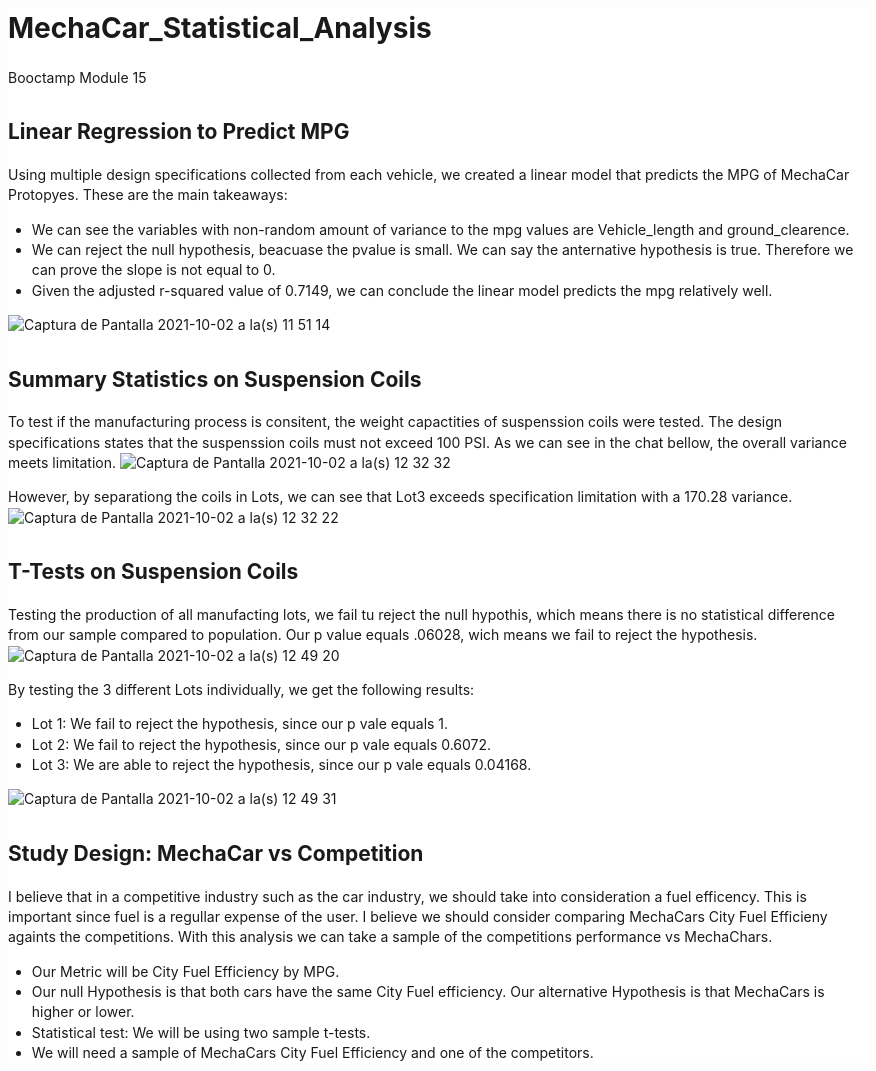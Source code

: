 # MechaCar_Statistical_Analysis
Booctamp Module 15

## Linear Regression to Predict MPG
Using multiple design specifications collected from each vehicle, we created a linear model that predicts the MPG of MechaCar Protopyes. These are the main takeaways:
- We can see the variables with non-random amount of variance to the mpg values are Vehicle_length and ground_clearence.
- We can reject the null hypothesis, beacuase the pvalue is small. We can say the anternative hypothesis is true. Therefore we can prove the slope is not equal to 0.
- Given the adjusted r-squared value of 0.7149, we can conclude the linear model predicts the mpg relatively well.

<img width="768" alt="Captura de Pantalla 2021-10-02 a la(s) 11 51 14" src="https://user-images.githubusercontent.com/85461477/135727901-0eab72c1-e09a-4495-82bc-154adf077b1c.png">


## Summary Statistics on Suspension Coils
To test if the manufacturing process is consitent, the weight capactities of suspenssion coils were tested. The design specifications states that the suspenssion coils must not exceed 100 PSI. As we can see in the chat bellow, the overall variance meets limitation.
<img width="327" alt="Captura de Pantalla 2021-10-02 a la(s) 12 32 32" src="https://user-images.githubusercontent.com/85461477/135728326-0d36910e-119d-4e1c-a3ef-2a3765c29bdb.png">

However, by separationg the coils in Lots, we can see that Lot3 exceeds specification limitation with a 170.28 variance.
<img width="477" alt="Captura de Pantalla 2021-10-02 a la(s) 12 32 22" src="https://user-images.githubusercontent.com/85461477/135728405-e367193b-edf4-4e37-be43-8f1a91366f4b.png">


## T-Tests on Suspension Coils
Testing the production of all manufacting lots, we fail tu reject the null hypothis, which means there is no statistical difference from our sample compared to population. Our p value equals .06028, wich means we fail to reject the hypothesis.
<img width="767" alt="Captura de Pantalla 2021-10-02 a la(s) 12 49 20" src="https://user-images.githubusercontent.com/85461477/135728621-852c0530-72b7-4a6a-a362-649f1b25b3cf.png">

By testing the 3 different Lots individually, we get the following results:
- Lot 1: We fail to reject the hypothesis, since our p vale equals 1.
- Lot 2: We fail to reject the hypothesis, since our p vale equals 0.6072.
- Lot 3: We are able to reject the hypothesis, since our p vale equals 0.04168.

<img width="768" alt="Captura de Pantalla 2021-10-02 a la(s) 12 49 31" src="https://user-images.githubusercontent.com/85461477/135728657-929e929c-5dc0-45e2-8795-dbded7471ced.png">


## Study Design: MechaCar vs Competition
I believe that in a competitive industry such as the car industry, we should take into consideration a fuel efficency. This is important since fuel is a regullar expense of the user. I believe we should consider comparing MechaCars City Fuel Efficieny againts the competitions. With this analysis we can take a sample of the competitions performance vs MechaChars.
- Our Metric will be City Fuel Efficiency by MPG.
- Our null Hypothesis is that both cars have the same City Fuel efficiency. Our alternative Hypothesis is that MechaCars is higher or lower.
- Statistical test: We will be using two sample t-tests.
- We will need a sample of MechaCars City Fuel Efficiency and one of the competitors. 

